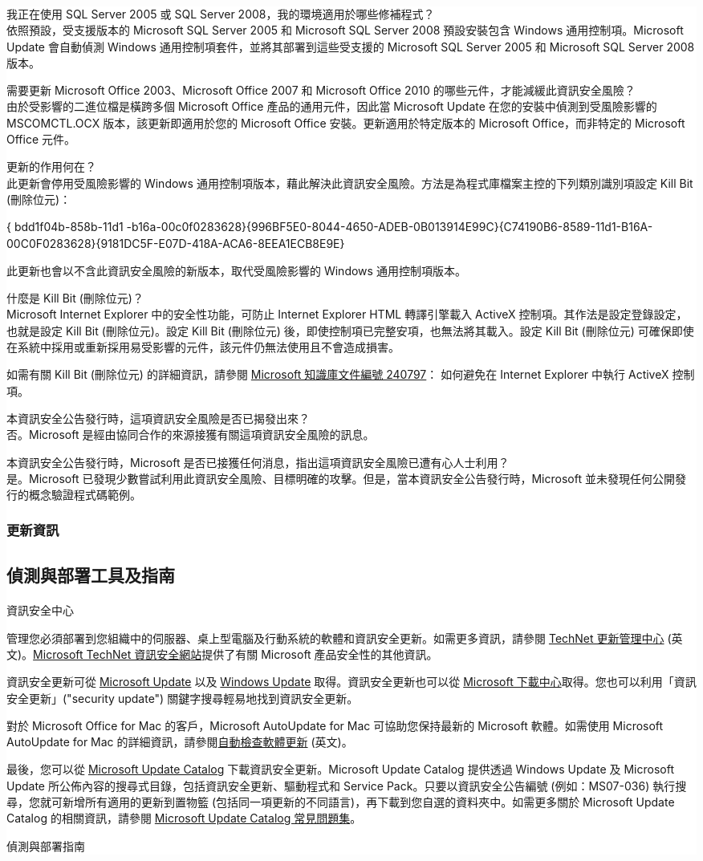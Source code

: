 我正在使用 SQL Server 2005 或 SQL Server 2008，我的環境適用於哪些修補程式？  
依照預設，受支援版本的 Microsoft SQL Server 2005 和 Microsoft SQL Server 2008 預設安裝包含 Windows 通用控制項。Microsoft Update 會自動偵測 Windows 通用控制項套件，並將其部署到這些受支援的 Microsoft SQL Server 2005 和 Microsoft SQL Server 2008 版本。

需要更新 Microsoft Office 2003、Microsoft Office 2007 和 Microsoft Office 2010 的哪些元件，才能減緩此資訊安全風險？  
由於受影響的二進位檔是橫跨多個 Microsoft Office 產品的通用元件，因此當 Microsoft Update 在您的安裝中偵測到受風險影響的 MSCOMCTL.OCX 版本，該更新即適用於您的 Microsoft Office 安裝。更新適用於特定版本的 Microsoft Office，而非特定的 Microsoft Office 元件。

更新的作用何在？  
此更新會停用受風險影響的 Windows 通用控制項版本，藉此解決此資訊安全風險。方法是為程式庫檔案主控的下列類別識別項設定 Kill Bit (刪除位元)：

{ bdd1f04b-858b-11d1 -b16a-00c0f0283628}{996BF5E0-8044-4650-ADEB-0B013914E99C}{C74190B6-8589-11d1-B16A-00C0F0283628}{9181DC5F-E07D-418A-ACA6-8EEA1ECB8E9E}

此更新也會以不含此資訊安全風險的新版本，取代受風險影響的 Windows 通用控制項版本。

什麼是 Kill Bit (刪除位元)？  
Microsoft Internet Explorer 中的安全性功能，可防止 Internet Explorer HTML 轉譯引擎載入 ActiveX 控制項。其作法是設定登錄設定，也就是設定 Kill Bit (刪除位元)。設定 Kill Bit (刪除位元) 後，即使控制項已完整安項，也無法將其載入。設定 Kill Bit (刪除位元) 可確保即使在系統中採用或重新採用易受影響的元件，該元件仍無法使用且不會造成損害。

如需有關 Kill Bit (刪除位元) 的詳細資訊，請參閱 [Microsoft 知識庫文件編號 240797](http://support.microsoft.com/kb/240797?ln=zh-tw)： 如何避免在 Internet Explorer 中執行 ActiveX 控制項。

本資訊安全公告發行時，這項資訊安全風險是否已揭發出來？  
否。Microsoft 是經由協同合作的來源接獲有關這項資訊安全風險的訊息。

本資訊安全公告發行時，Microsoft 是否已接獲任何消息，指出這項資訊安全風險已遭有心人士利用？  
是。Microsoft 已發現少數嘗試利用此資訊安全風險、目標明確的攻擊。但是，當本資訊安全公告發行時，Microsoft 並未發現任何公開發行的概念驗證程式碼範例。

### 更新資訊

偵測與部署工具及指南
--------------------


資訊安全中心

管理您必須部署到您組織中的伺服器、桌上型電腦及行動系統的軟體和資訊安全更新。如需更多資訊，請參閱 [TechNet 更新管理中心](http://technet.microsoft.com/zh-tw/updatemanagement/default.aspx) (英文)。[Microsoft TechNet 資訊安全網站](http://technet.microsoft.com/zh-tw/security/default.aspx)提供了有關 Microsoft 產品安全性的其他資訊。

資訊安全更新可從 [Microsoft Update](http://go.microsoft.com/fwlink/?linkid=40747) 以及 [Windows Update](http://update.microsoft.com/windowsupdate/v6/default.aspx) 取得。資訊安全更新也可以從 [Microsoft 下載中心](http://www.microsoft.com/downloads/en/results.aspx?displaylang=en&freetext=security%20update)取得。您也可以利用「資訊安全更新」("security update") 關鍵字搜尋輕易地找到資訊安全更新。

對於 Microsoft Office for Mac 的客戶，Microsoft AutoUpdate for Mac 可協助您保持最新的 Microsoft 軟體。如需使用 Microsoft AutoUpdate for Mac 的詳細資訊，請參閱[自動檢查軟體更新](http://mac2.microsoft.com/help/office/14/zh-tw/word/item/ffe35357-8f25-4df8-a0a3-c258526c64ea) (英文)。

最後，您可以從 [Microsoft Update Catalog](http://catalog.update.microsoft.com/v7/site/) 下載資訊安全更新。Microsoft Update Catalog 提供透過 Windows Update 及 Microsoft Update 所公佈內容的搜尋式目錄，包括資訊安全更新、驅動程式和 Service Pack。只要以資訊安全公告編號 (例如：MS07-036) 執行搜尋，您就可新增所有適用的更新到置物籃 (包括同一項更新的不同語言)，再下載到您自選的資料夾中。如需更多關於 Microsoft Update Catalog 的相關資訊，請參閱 [Microsoft Update Catalog 常見問題集](http://catalog.update.microsoft.com/v7/site/faq.aspx)。

偵測與部署指南
